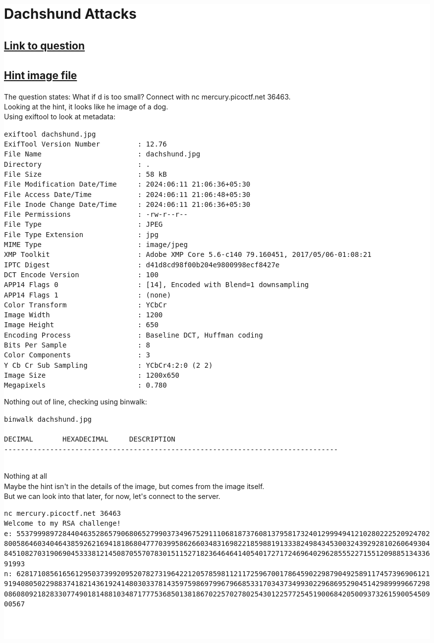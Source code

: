 # Dachshund Attacks
## [Link to question](https://play.picoctf.org/practice/challenge/159?page=1&search=Dachshund)
## [Hint image file](https://mercury.picoctf.net/static/6b0ca75093bbcaf96c39eb47c048aef2/dachshund.jpg)
The question states: What if d is too small? Connect with nc mercury.picoctf.net 36463.<br>
Looking at the hint, it looks like he image of a dog.<br>
Using exiftool to look at metadata:
<pre>
exiftool dachshund.jpg
ExifTool Version Number         : 12.76
File Name                       : dachshund.jpg
Directory                       : .
File Size                       : 58 kB
File Modification Date/Time     : 2024:06:11 21:06:36+05:30
File Access Date/Time           : 2024:06:11 21:06:48+05:30
File Inode Change Date/Time     : 2024:06:11 21:06:36+05:30
File Permissions                : -rw-r--r--
File Type                       : JPEG
File Type Extension             : jpg
MIME Type                       : image/jpeg
XMP Toolkit                     : Adobe XMP Core 5.6-c140 79.160451, 2017/05/06-01:08:21
IPTC Digest                     : d41d8cd98f00b204e9800998ecf8427e
DCT Encode Version              : 100
APP14 Flags 0                   : [14], Encoded with Blend=1 downsampling
APP14 Flags 1                   : (none)
Color Transform                 : YCbCr
Image Width                     : 1200
Image Height                    : 650
Encoding Process                : Baseline DCT, Huffman coding
Bits Per Sample                 : 8
Color Components                : 3
Y Cb Cr Sub Sampling            : YCbCr4:2:0 (2 2)
Image Size                      : 1200x650
Megapixels                      : 0.780
</pre>
Nothing out of line, checking using binwalk:
<pre>
binwalk dachshund.jpg

DECIMAL       HEXADECIMAL     DESCRIPTION
--------------------------------------------------------------------------------

</pre>
Nothing at all<br>
Maybe the hint isn't in the details of the image, but comes from the image itself.<br>
But we can look into that later, for now, let's connect to the server.<br>
<pre>
nc mercury.picoctf.net 36463
Welcome to my RSA challenge!
e: 55379998972844046352865790680652799037349675291110681873760813795817324012999494121028022252092470280058646034046438592621694181868047770399586266034831698221859881913338249843453003243929281026064930484510827031906904533381214508705570783015115271823646464140540172717246964029628555227155120988513433691993
n: 62817108561656129503739920952078273196422120578598112117259670017864590229879049258911745739690612191940805022988374182143619241480303378143597598697996796685331703437349930229686952904514298999966729808608092182833077490181488103487177753685013818670225702780254301225772545190068420500937326159005450900567